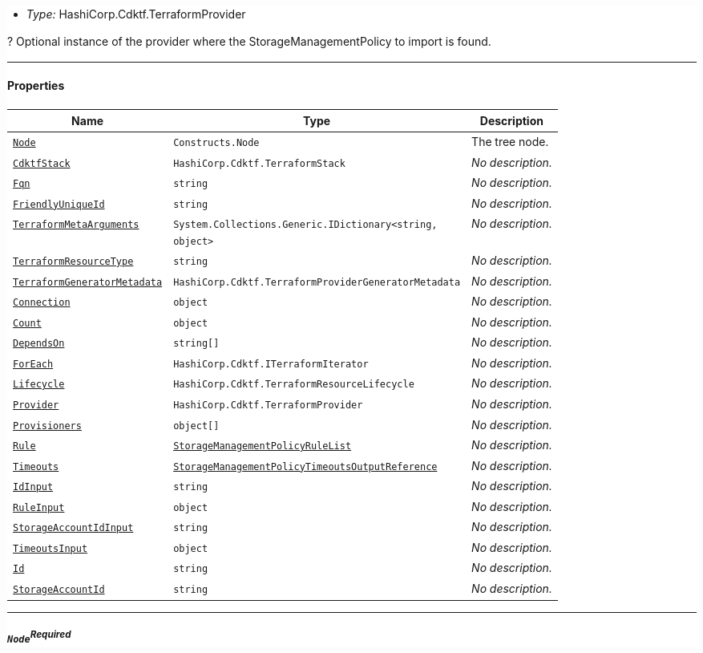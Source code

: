 - *Type:* HashiCorp.Cdktf.TerraformProvider

? Optional instance of the provider where the StorageManagementPolicy to import is found.

---

#### Properties <a name="Properties" id="Properties"></a>

| **Name** | **Type** | **Description** |
| --- | --- | --- |
| <code><a href="#@cdktf/provider-azurerm.storageManagementPolicy.StorageManagementPolicy.property.node">Node</a></code> | <code>Constructs.Node</code> | The tree node. |
| <code><a href="#@cdktf/provider-azurerm.storageManagementPolicy.StorageManagementPolicy.property.cdktfStack">CdktfStack</a></code> | <code>HashiCorp.Cdktf.TerraformStack</code> | *No description.* |
| <code><a href="#@cdktf/provider-azurerm.storageManagementPolicy.StorageManagementPolicy.property.fqn">Fqn</a></code> | <code>string</code> | *No description.* |
| <code><a href="#@cdktf/provider-azurerm.storageManagementPolicy.StorageManagementPolicy.property.friendlyUniqueId">FriendlyUniqueId</a></code> | <code>string</code> | *No description.* |
| <code><a href="#@cdktf/provider-azurerm.storageManagementPolicy.StorageManagementPolicy.property.terraformMetaArguments">TerraformMetaArguments</a></code> | <code>System.Collections.Generic.IDictionary<string, object></code> | *No description.* |
| <code><a href="#@cdktf/provider-azurerm.storageManagementPolicy.StorageManagementPolicy.property.terraformResourceType">TerraformResourceType</a></code> | <code>string</code> | *No description.* |
| <code><a href="#@cdktf/provider-azurerm.storageManagementPolicy.StorageManagementPolicy.property.terraformGeneratorMetadata">TerraformGeneratorMetadata</a></code> | <code>HashiCorp.Cdktf.TerraformProviderGeneratorMetadata</code> | *No description.* |
| <code><a href="#@cdktf/provider-azurerm.storageManagementPolicy.StorageManagementPolicy.property.connection">Connection</a></code> | <code>object</code> | *No description.* |
| <code><a href="#@cdktf/provider-azurerm.storageManagementPolicy.StorageManagementPolicy.property.count">Count</a></code> | <code>object</code> | *No description.* |
| <code><a href="#@cdktf/provider-azurerm.storageManagementPolicy.StorageManagementPolicy.property.dependsOn">DependsOn</a></code> | <code>string[]</code> | *No description.* |
| <code><a href="#@cdktf/provider-azurerm.storageManagementPolicy.StorageManagementPolicy.property.forEach">ForEach</a></code> | <code>HashiCorp.Cdktf.ITerraformIterator</code> | *No description.* |
| <code><a href="#@cdktf/provider-azurerm.storageManagementPolicy.StorageManagementPolicy.property.lifecycle">Lifecycle</a></code> | <code>HashiCorp.Cdktf.TerraformResourceLifecycle</code> | *No description.* |
| <code><a href="#@cdktf/provider-azurerm.storageManagementPolicy.StorageManagementPolicy.property.provider">Provider</a></code> | <code>HashiCorp.Cdktf.TerraformProvider</code> | *No description.* |
| <code><a href="#@cdktf/provider-azurerm.storageManagementPolicy.StorageManagementPolicy.property.provisioners">Provisioners</a></code> | <code>object[]</code> | *No description.* |
| <code><a href="#@cdktf/provider-azurerm.storageManagementPolicy.StorageManagementPolicy.property.rule">Rule</a></code> | <code><a href="#@cdktf/provider-azurerm.storageManagementPolicy.StorageManagementPolicyRuleList">StorageManagementPolicyRuleList</a></code> | *No description.* |
| <code><a href="#@cdktf/provider-azurerm.storageManagementPolicy.StorageManagementPolicy.property.timeouts">Timeouts</a></code> | <code><a href="#@cdktf/provider-azurerm.storageManagementPolicy.StorageManagementPolicyTimeoutsOutputReference">StorageManagementPolicyTimeoutsOutputReference</a></code> | *No description.* |
| <code><a href="#@cdktf/provider-azurerm.storageManagementPolicy.StorageManagementPolicy.property.idInput">IdInput</a></code> | <code>string</code> | *No description.* |
| <code><a href="#@cdktf/provider-azurerm.storageManagementPolicy.StorageManagementPolicy.property.ruleInput">RuleInput</a></code> | <code>object</code> | *No description.* |
| <code><a href="#@cdktf/provider-azurerm.storageManagementPolicy.StorageManagementPolicy.property.storageAccountIdInput">StorageAccountIdInput</a></code> | <code>string</code> | *No description.* |
| <code><a href="#@cdktf/provider-azurerm.storageManagementPolicy.StorageManagementPolicy.property.timeoutsInput">TimeoutsInput</a></code> | <code>object</code> | *No description.* |
| <code><a href="#@cdktf/provider-azurerm.storageManagementPolicy.StorageManagementPolicy.property.id">Id</a></code> | <code>string</code> | *No description.* |
| <code><a href="#@cdktf/provider-azurerm.storageManagementPolicy.StorageManagementPolicy.property.storageAccountId">StorageAccountId</a></code> | <code>string</code> | *No description.* |

---

##### `Node`<sup>Required</sup> <a name="Node" id="@cdktf/provider-azurerm.storageManagementPolicy.StorageManagementPolicy.property.node"></a>
